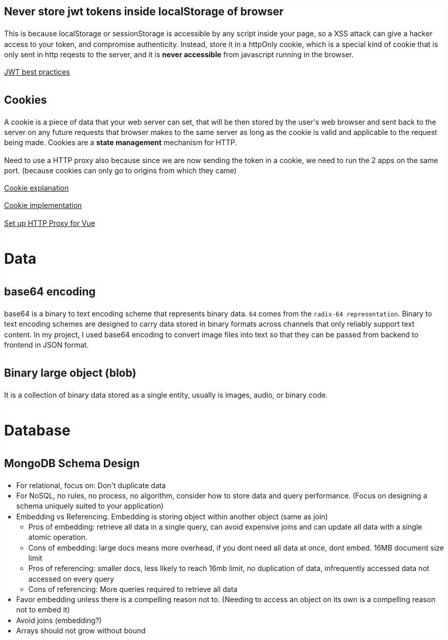 ## Never store jwt tokens inside localStorage of browser

This is because localStorage or sessionStorage is accessible by any script inside your page, so a XSS attack can give a hacker access to your token, and compromise authenticity. Instead, store it in a httpOnly cookie, which is a special kind of cookie that is only sent in http reqests to the server, and it is **never accessible** from javascript running in the browser.

[JWT best practices](https://blog.logrocket.com/jwt-authentication-best-practices/)

## Cookies

A cookie is a piece of data that your web server can set, that will be then stored by the user's web browser and sent back to the server on any future requests that browser makes to the same server as long as the cookie is valid and applicable to the request being made. Cookies are a **state management** mechanism for HTTP.

Need to use a HTTP proxy also because since we are now sending the token in a cookie, we need to run the 2 apps on the same port. (because cookies can only go to origins from which they came)

[Cookie explanation](https://stackoverflow.com/questions/39810741/how-to-store-a-jwt-token-inside-an-http-only-cookie)

[Cookie implementation](https://medium.com/@ryanchenkie_40935/react-authentication-how-to-store-jwt-in-a-cookie-346519310e81)

[Set up HTTP Proxy for Vue](https://medium.com/bb-tutorials-and-thoughts/vue-js-how-to-proxy-to-backend-server-a562bad965eb)

# Data

## base64 encoding

base64 is a binary to text encoding scheme that represents binary data. `64` comes from the `radix-64 representation`. Binary to text encoding schemes are designed to carry data stored in binary formats across channels that only reliably support text content. In my project, I used base64 encoding to convert image files into text so that they can be passed from backend to frontend in JSON format.

## Binary large object (blob)

It is a collection of binary data stored as a single entity, usually is images, audio, or binary code. 

# Database



## MongoDB Schema Design
- For relational, focus on: Don't duplicate data
- For NoSQL, no rules, no process, no algorithm, consider how to store data and query performance. (Focus on designing a schema uniquely suited to your application)
- Embedding vs Referencing. Embedding is storing object within another object (same as join)
  - Pros of embedding: retrieve all data in a single query, can avoid expensive joins and can update all data with a single atomic operation.
  - Cons of embedding: large docs means more overhead, if you dont need all data at once, dont embed. 16MB document size limit
  - Pros of referencing: smaller docs, less likely to reach 16mb limit, no duplication of data, infrequently accessed data not accessed on every query
  - Cons of referencing: More queries required to retrieve all data
- Favor embedding unless there is a compelling reason not to. (Needing to access an object on its own is a compelling reason not to embed it)
- Avoid joins (embedding?)
- Arrays should not grow without bound